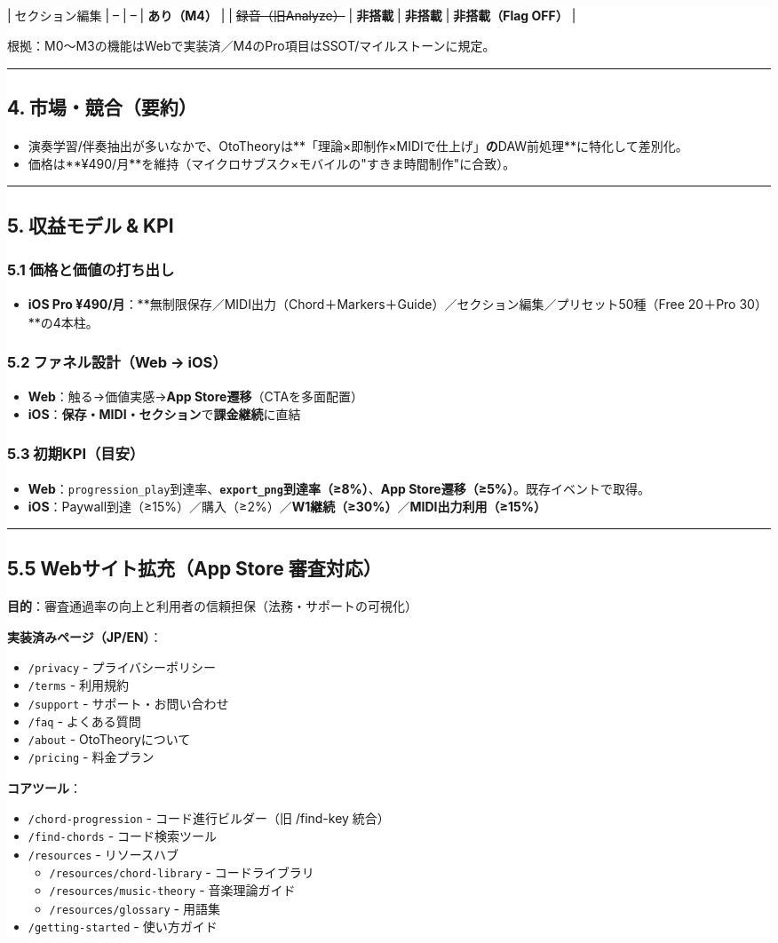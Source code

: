 | セクション編集                            |              – |            – |                  **あり（M4）** |
| ~~録音（旧Analyze）~~                   |      **非搭載** |     **非搭載** |          **非搭載（Flag OFF）** |

根拠：M0〜M3の機能はWebで実装済／M4のPro項目はSSOT/マイルストーンに規定。

---

## 4. 市場・競合（要約）

* 演奏学習/伴奏抽出が多いなかで、OtoTheoryは**「理論×即制作×MIDIで仕上げ」**の**DAW前処理**に特化して差別化。
* 価格は**¥490/月**を維持（マイクロサブスク×モバイルの"すきま時間制作"に合致）。

---

## 5. 収益モデル & KPI

### 5.1 価格と価値の打ち出し

* **iOS Pro ¥490/月**：**無制限保存／MIDI出力（Chord＋Markers＋Guide）／セクション編集／プリセット50種（Free 20＋Pro 30）**の4本柱。

### 5.2 ファネル設計（Web → iOS）

* **Web**：触る→価値実感→**App Store遷移**（CTAを多面配置）
* **iOS**：**保存・MIDI・セクション**で**課金継続**に直結

### 5.3 初期KPI（目安）

* **Web**：`progression_play`到達率、**`export_png`到達率（≥8%）**、**App Store遷移（≥5%）**。既存イベントで取得。
* **iOS**：Paywall到達（≥15%）／購入（≥2%）／**W1継続（≥30%）**／**MIDI出力利用（≥15%）**

---

## 5.5 Webサイト拡充（App Store 審査対応）

**目的**：審査通過率の向上と利用者の信頼担保（法務・サポートの可視化）

**実装済みページ（JP/EN）**：
- `/privacy` - プライバシーポリシー
- `/terms` - 利用規約
- `/support` - サポート・お問い合わせ
- `/faq` - よくある質問
- `/about` - OtoTheoryについて
- `/pricing` - 料金プラン

**コアツール**：
- `/chord-progression` - コード進行ビルダー（旧 /find-key 統合）
- `/find-chords` - コード検索ツール
- `/resources` - リソースハブ
  - `/resources/chord-library` - コードライブラリ
  - `/resources/music-theory` - 音楽理論ガイド
  - `/resources/glossary` - 用語集
- `/getting-started` - 使い方ガイド
